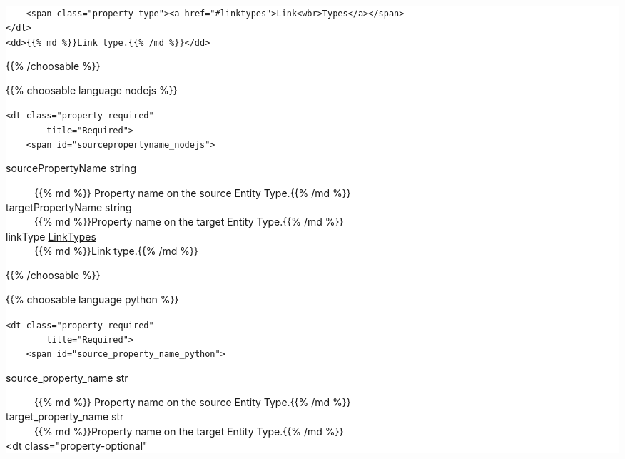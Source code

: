         <span class="property-type"><a href="#linktypes">Link<wbr>Types</a></span>
    </dt>
    <dd>{{% md %}}Link type.{{% /md %}}</dd>
</dl>
{{% /choosable %}}

{{% choosable language nodejs %}}
<dl class="resources-properties">

    <dt class="property-required"
            title="Required">
        <span id="sourcepropertyname_nodejs">
<a href="#sourcepropertyname_nodejs" style="color: inherit; text-decoration: inherit;">source<wbr>Property<wbr>Name</a>
</span>
        <span class="property-indicator"></span>
        <span class="property-type">string</span>
    </dt>
    <dd>{{% md %}} Property name on the source Entity Type.{{% /md %}}</dd>
    <dt class="property-required"
            title="Required">
        <span id="targetpropertyname_nodejs">
<a href="#targetpropertyname_nodejs" style="color: inherit; text-decoration: inherit;">target<wbr>Property<wbr>Name</a>
</span>
        <span class="property-indicator"></span>
        <span class="property-type">string</span>
    </dt>
    <dd>{{% md %}}Property name on the target Entity Type.{{% /md %}}</dd>
    <dt class="property-optional"
            title="Optional">
        <span id="linktype_nodejs">
<a href="#linktype_nodejs" style="color: inherit; text-decoration: inherit;">link<wbr>Type</a>
</span>
        <span class="property-indicator"></span>
        <span class="property-type"><a href="#linktypes">Link<wbr>Types</a></span>
    </dt>
    <dd>{{% md %}}Link type.{{% /md %}}</dd>
</dl>
{{% /choosable %}}

{{% choosable language python %}}
<dl class="resources-properties">

    <dt class="property-required"
            title="Required">
        <span id="source_property_name_python">
<a href="#source_property_name_python" style="color: inherit; text-decoration: inherit;">source_<wbr>property_<wbr>name</a>
</span>
        <span class="property-indicator"></span>
        <span class="property-type">str</span>
    </dt>
    <dd>{{% md %}} Property name on the source Entity Type.{{% /md %}}</dd>
    <dt class="property-required"
            title="Required">
        <span id="target_property_name_python">
<a href="#target_property_name_python" style="color: inherit; text-decoration: inherit;">target_<wbr>property_<wbr>name</a>
</span>
        <span class="property-indicator"></span>
        <span class="property-type">str</span>
    </dt>
    <dd>{{% md %}}Property name on the target Entity Type.{{% /md %}}</dd>
    <dt class="property-optional"